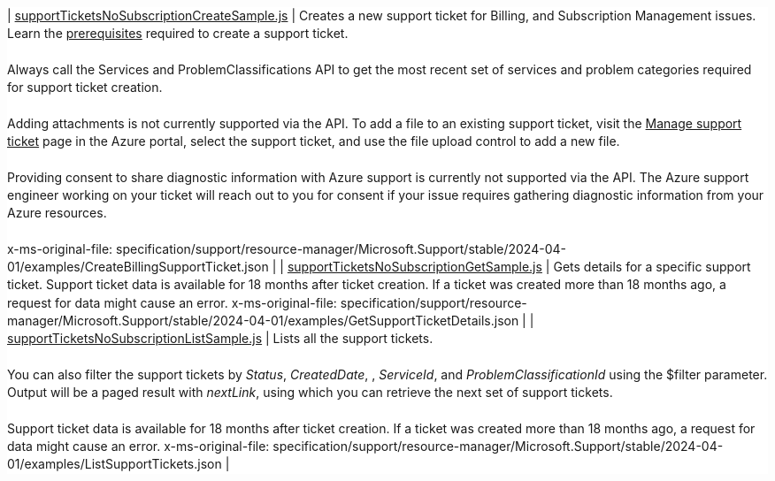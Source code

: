 | [supportTicketsNoSubscriptionCreateSample.js][supportticketsnosubscriptioncreatesample]                               | Creates a new support ticket for Billing, and Subscription Management issues. Learn the [prerequisites](https://aka.ms/supportAPI) required to create a support ticket.<br/><br/>Always call the Services and ProblemClassifications API to get the most recent set of services and problem categories required for support ticket creation.<br/><br/>Adding attachments is not currently supported via the API. To add a file to an existing support ticket, visit the [Manage support ticket](https://portal.azure.com/#blade/Microsoft_Azure_Support/HelpAndSupportBlade/managesupportrequest) page in the Azure portal, select the support ticket, and use the file upload control to add a new file.<br/><br/>Providing consent to share diagnostic information with Azure support is currently not supported via the API. The Azure support engineer working on your ticket will reach out to you for consent if your issue requires gathering diagnostic information from your Azure resources.<br/><br/> x-ms-original-file: specification/support/resource-manager/Microsoft.Support/stable/2024-04-01/examples/CreateBillingSupportTicket.json                                                                                                                                                                                                                                                                                                                                                                                                                                                                                                                                                                                                         |
| [supportTicketsNoSubscriptionGetSample.js][supportticketsnosubscriptiongetsample]                                     | Gets details for a specific support ticket. Support ticket data is available for 18 months after ticket creation. If a ticket was created more than 18 months ago, a request for data might cause an error. x-ms-original-file: specification/support/resource-manager/Microsoft.Support/stable/2024-04-01/examples/GetSupportTicketDetails.json                                                                                                                                                                                                                                                                                                                                                                                                                                                                                                                                                                                                                                                                                                                                                                                                                                                                                                                                                                                                                                                                                                                                                                                                                                                                                                                                                                                                                 |
| [supportTicketsNoSubscriptionListSample.js][supportticketsnosubscriptionlistsample]                                   | Lists all the support tickets. <br/><br/>You can also filter the support tickets by <i>Status</i>, <i>CreatedDate</i>, , <i>ServiceId</i>, and <i>ProblemClassificationId</i> using the $filter parameter. Output will be a paged result with <i>nextLink</i>, using which you can retrieve the next set of support tickets. <br/><br/>Support ticket data is available for 18 months after ticket creation. If a ticket was created more than 18 months ago, a request for data might cause an error. x-ms-original-file: specification/support/resource-manager/Microsoft.Support/stable/2024-04-01/examples/ListSupportTickets.json                                                                                                                                                                                                                                                                                                                                                                                                                                                                                                                                                                                                                                                                                                                                                                                                                                                                                                                                                                                                                                                                                                                           |

[chattranscriptsgetsample]: https://github.com/Azure/azure-sdk-for-js/blob/main/sdk/support/arm-support/samples/v3/javascript/chatTranscriptsGetSample.js
[chattranscriptslistsample]: https://github.com/Azure/azure-sdk-for-js/blob/main/sdk/support/arm-support/samples/v3/javascript/chatTranscriptsListSample.js
[chattranscriptsnosubscriptiongetsample]: https://github.com/Azure/azure-sdk-for-js/blob/main/sdk/support/arm-support/samples/v3/javascript/chatTranscriptsNoSubscriptionGetSample.js
[chattranscriptsnosubscriptionlistsample]: https://github.com/Azure/azure-sdk-for-js/blob/main/sdk/support/arm-support/samples/v3/javascript/chatTranscriptsNoSubscriptionListSample.js
[communicationschecknameavailabilitysample]: https://github.com/Azure/azure-sdk-for-js/blob/main/sdk/support/arm-support/samples/v3/javascript/communicationsCheckNameAvailabilitySample.js
[communicationscreatesample]: https://github.com/Azure/azure-sdk-for-js/blob/main/sdk/support/arm-support/samples/v3/javascript/communicationsCreateSample.js
[communicationsgetsample]: https://github.com/Azure/azure-sdk-for-js/blob/main/sdk/support/arm-support/samples/v3/javascript/communicationsGetSample.js
[communicationslistsample]: https://github.com/Azure/azure-sdk-for-js/blob/main/sdk/support/arm-support/samples/v3/javascript/communicationsListSample.js
[communicationsnosubscriptionchecknameavailabilitysample]: https://github.com/Azure/azure-sdk-for-js/blob/main/sdk/support/arm-support/samples/v3/javascript/communicationsNoSubscriptionCheckNameAvailabilitySample.js
[communicationsnosubscriptioncreatesample]: https://github.com/Azure/azure-sdk-for-js/blob/main/sdk/support/arm-support/samples/v3/javascript/communicationsNoSubscriptionCreateSample.js
[communicationsnosubscriptiongetsample]: https://github.com/Azure/azure-sdk-for-js/blob/main/sdk/support/arm-support/samples/v3/javascript/communicationsNoSubscriptionGetSample.js
[communicationsnosubscriptionlistsample]: https://github.com/Azure/azure-sdk-for-js/blob/main/sdk/support/arm-support/samples/v3/javascript/communicationsNoSubscriptionListSample.js
[fileworkspacescreatesample]: https://github.com/Azure/azure-sdk-for-js/blob/main/sdk/support/arm-support/samples/v3/javascript/fileWorkspacesCreateSample.js
[fileworkspacesgetsample]: https://github.com/Azure/azure-sdk-for-js/blob/main/sdk/support/arm-support/samples/v3/javascript/fileWorkspacesGetSample.js
[fileworkspacesnosubscriptioncreatesample]: https://github.com/Azure/azure-sdk-for-js/blob/main/sdk/support/arm-support/samples/v3/javascript/fileWorkspacesNoSubscriptionCreateSample.js
[fileworkspacesnosubscriptiongetsample]: https://github.com/Azure/azure-sdk-for-js/blob/main/sdk/support/arm-support/samples/v3/javascript/fileWorkspacesNoSubscriptionGetSample.js
[filescreatesample]: https://github.com/Azure/azure-sdk-for-js/blob/main/sdk/support/arm-support/samples/v3/javascript/filesCreateSample.js
[filesgetsample]: https://github.com/Azure/azure-sdk-for-js/blob/main/sdk/support/arm-support/samples/v3/javascript/filesGetSample.js
[fileslistsample]: https://github.com/Azure/azure-sdk-for-js/blob/main/sdk/support/arm-support/samples/v3/javascript/filesListSample.js
[filesnosubscriptioncreatesample]: https://github.com/Azure/azure-sdk-for-js/blob/main/sdk/support/arm-support/samples/v3/javascript/filesNoSubscriptionCreateSample.js
[filesnosubscriptiongetsample]: https://github.com/Azure/azure-sdk-for-js/blob/main/sdk/support/arm-support/samples/v3/javascript/filesNoSubscriptionGetSample.js
[filesnosubscriptionlistsample]: https://github.com/Azure/azure-sdk-for-js/blob/main/sdk/support/arm-support/samples/v3/javascript/filesNoSubscriptionListSample.js
[filesnosubscriptionuploadsample]: https://github.com/Azure/azure-sdk-for-js/blob/main/sdk/support/arm-support/samples/v3/javascript/filesNoSubscriptionUploadSample.js
[filesuploadsample]: https://github.com/Azure/azure-sdk-for-js/blob/main/sdk/support/arm-support/samples/v3/javascript/filesUploadSample.js
[operationslistsample]: https://github.com/Azure/azure-sdk-for-js/blob/main/sdk/support/arm-support/samples/v3/javascript/operationsListSample.js
[problemclassificationsgetsample]: https://github.com/Azure/azure-sdk-for-js/blob/main/sdk/support/arm-support/samples/v3/javascript/problemClassificationsGetSample.js
[problemclassificationslistsample]: https://github.com/Azure/azure-sdk-for-js/blob/main/sdk/support/arm-support/samples/v3/javascript/problemClassificationsListSample.js
[servicesgetsample]: https://github.com/Azure/azure-sdk-for-js/blob/main/sdk/support/arm-support/samples/v3/javascript/servicesGetSample.js
[serviceslistsample]: https://github.com/Azure/azure-sdk-for-js/blob/main/sdk/support/arm-support/samples/v3/javascript/servicesListSample.js
[supportticketschecknameavailabilitysample]: https://github.com/Azure/azure-sdk-for-js/blob/main/sdk/support/arm-support/samples/v3/javascript/supportTicketsCheckNameAvailabilitySample.js
[supportticketscreatesample]: https://github.com/Azure/azure-sdk-for-js/blob/main/sdk/support/arm-support/samples/v3/javascript/supportTicketsCreateSample.js
[supportticketsgetsample]: https://github.com/Azure/azure-sdk-for-js/blob/main/sdk/support/arm-support/samples/v3/javascript/supportTicketsGetSample.js
[supportticketslistsample]: https://github.com/Azure/azure-sdk-for-js/blob/main/sdk/support/arm-support/samples/v3/javascript/supportTicketsListSample.js
[supportticketsnosubscriptionchecknameavailabilitysample]: https://github.com/Azure/azure-sdk-for-js/blob/main/sdk/support/arm-support/samples/v3/javascript/supportTicketsNoSubscriptionCheckNameAvailabilitySample.js
[supportticketsnosubscriptioncreatesample]: https://github.com/Azure/azure-sdk-for-js/blob/main/sdk/support/arm-support/samples/v3/javascript/supportTicketsNoSubscriptionCreateSample.js
[supportticketsnosubscriptiongetsample]: https://github.com/Azure/azure-sdk-for-js/blob/main/sdk/support/arm-support/samples/v3/javascript/supportTicketsNoSubscriptionGetSample.js
[supportticketsnosubscriptionlistsample]: https://github.com/Azure/azure-sdk-for-js/blob/main/sdk/support/arm-support/samples/v3/javascript/supportTicketsNoSubscriptionListSample.js
[supportticketsnosubscriptionupdatesample]: https://github.com/Azure/azure-sdk-for-js/blob/main/sdk/support/arm-support/samples/v3/javascript/supportTicketsNoSubscriptionUpdateSample.js
[supportticketsupdatesample]: https://github.com/Azure/azure-sdk-for-js/blob/main/sdk/support/arm-support/samples/v3/javascript/supportTicketsUpdateSample.js
[apiref]: https://docs.microsoft.com/javascript/api/@azure/arm-support?view=azure-node-preview
[freesub]: https://azure.microsoft.com/free/
[package]: https://github.com/Azure/azure-sdk-for-js/tree/main/sdk/support/arm-support/README.md